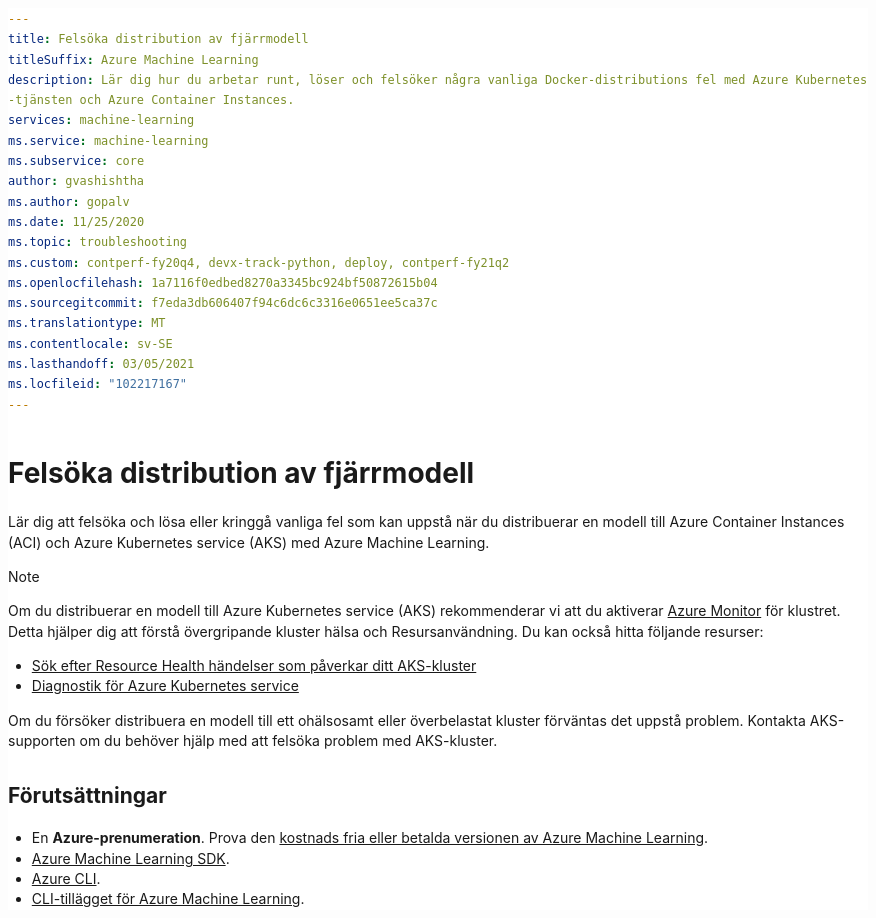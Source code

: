 ```yaml
---
title: Felsöka distribution av fjärrmodell
titleSuffix: Azure Machine Learning
description: Lär dig hur du arbetar runt, löser och felsöker några vanliga Docker-distributions fel med Azure Kubernetes-tjänsten och Azure Container Instances.
services: machine-learning
ms.service: machine-learning
ms.subservice: core
author: gvashishtha
ms.author: gopalv
ms.date: 11/25/2020
ms.topic: troubleshooting
ms.custom: contperf-fy20q4, devx-track-python, deploy, contperf-fy21q2
ms.openlocfilehash: 1a7116f0edbed8270a3345bc924bf50872615b04
ms.sourcegitcommit: f7eda3db606407f94c6dc6c3316e0651ee5ca37c
ms.translationtype: MT
ms.contentlocale: sv-SE
ms.lasthandoff: 03/05/2021
ms.locfileid: "102217167"
---
```

# <a name="troubleshooting-remote-model-deployment"></a>Felsöka distribution av fjärrmodell 

Lär dig att felsöka och lösa eller kringgå vanliga fel som kan uppstå när du distribuerar en modell till Azure Container Instances (ACI) och Azure Kubernetes service (AKS) med Azure Machine Learning.

> [!NOTE]
> Om du distribuerar en modell till Azure Kubernetes service (AKS) rekommenderar vi att du aktiverar [Azure Monitor](../azure-monitor/containers/container-insights-enable-existing-clusters.md) för klustret. Detta hjälper dig att förstå övergripande kluster hälsa och Resursanvändning. Du kan också hitta följande resurser:
>
> * [Sök efter Resource Health händelser som påverkar ditt AKS-kluster](../aks/aks-resource-health.md)
> * [Diagnostik för Azure Kubernetes service](../aks/concepts-diagnostics.md)
>
> Om du försöker distribuera en modell till ett ohälsosamt eller överbelastat kluster förväntas det uppstå problem. Kontakta AKS-supporten om du behöver hjälp med att felsöka problem med AKS-kluster.

## <a name="prerequisites"></a>Förutsättningar

* En **Azure-prenumeration**. Prova den [kostnads fria eller betalda versionen av Azure Machine Learning](https://aka.ms/AMLFree).
* [Azure Machine Learning SDK](/python/api/overview/azure/ml/install?preserve-view=true&view=azure-ml-py).
* [Azure CLI](/cli/azure/install-azure-cli).
* [CLI-tillägget för Azure Machine Learning](reference-azure-machine-learning-cli.md).
